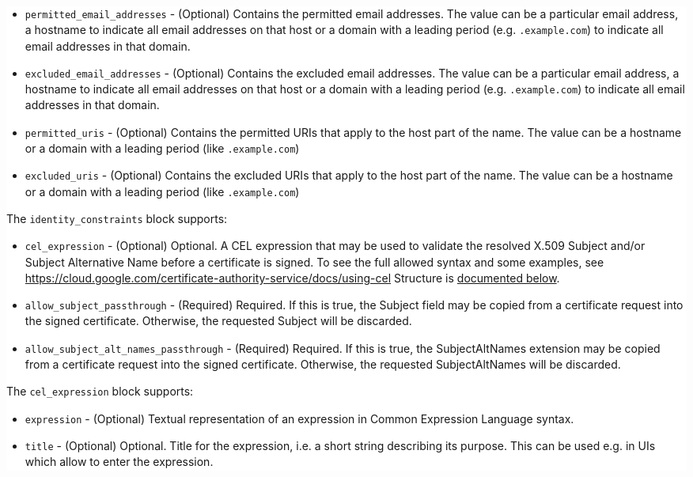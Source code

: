 * `permitted_email_addresses` -
  (Optional)
  Contains the permitted email addresses. The value can be a particular
  email address, a hostname to indicate all email addresses on that host or
  a domain with a leading period (e.g. `.example.com`) to indicate
  all email addresses in that domain.

* `excluded_email_addresses` -
  (Optional)
  Contains the excluded email addresses. The value can be a particular
  email address, a hostname to indicate all email addresses on that host or
  a domain with a leading period (e.g. `.example.com`) to indicate
  all email addresses in that domain.

* `permitted_uris` -
  (Optional)
  Contains the permitted URIs that apply to the host part of the name.
  The value can be a hostname or a domain with a
  leading period (like `.example.com`)

* `excluded_uris` -
  (Optional)
  Contains the excluded URIs that apply to the host part of the name.
  The value can be a hostname or a domain with a
  leading period (like `.example.com`)

<a name="nested_identity_constraints"></a>The `identity_constraints` block supports:

* `cel_expression` -
  (Optional)
  Optional. A CEL expression that may be used to validate the resolved X.509 Subject and/or Subject Alternative Name before a certificate is signed. To see the full allowed syntax and some examples, see https://cloud.google.com/certificate-authority-service/docs/using-cel
  Structure is [documented below](#nested_identity_constraints_cel_expression).

* `allow_subject_passthrough` -
  (Required)
  Required. If this is true, the Subject field may be copied from a certificate request into the signed certificate. Otherwise, the requested Subject will be discarded.

* `allow_subject_alt_names_passthrough` -
  (Required)
  Required. If this is true, the SubjectAltNames extension may be copied from a certificate request into the signed certificate. Otherwise, the requested SubjectAltNames will be discarded.


<a name="nested_identity_constraints_cel_expression"></a>The `cel_expression` block supports:

* `expression` -
  (Optional)
  Textual representation of an expression in Common Expression Language syntax.

* `title` -
  (Optional)
  Optional. Title for the expression, i.e. a short string describing its purpose. This can be used e.g. in UIs which allow to enter the expression.
